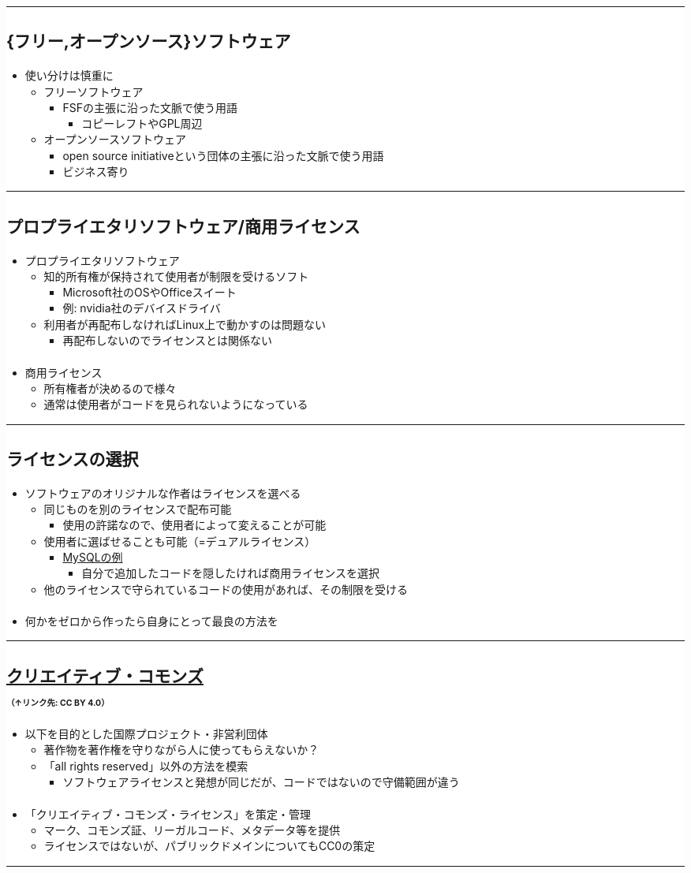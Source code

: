 
---

## {フリー,オープンソース}ソフトウェア

* 使い分けは慎重に
  * フリーソフトウェア
    * FSFの主張に沿った文脈で使う用語
      * コピーレフトやGPL周辺
  * オープンソースソフトウェア
    * open source initiativeという団体の主張に沿った文脈で使う用語
    * ビジネス寄り

---

## プロプライエタリソフトウェア/商用ライセンス

* プロプライエタリソフトウェア
  * 知的所有権が保持されて使用者が制限を受けるソフト
    * Microsoft社のOSやOfficeスイート
    * 例: nvidia社のデバイスドライバ
  * 利用者が再配布しなければLinux上で動かすのは問題ない
    * 再配布しないのでライセンスとは関係ない<br />　
* 商用ライセンス
  * 所有権者が決めるので様々
  * 通常は使用者がコードを見られないようになっている

---

## ライセンスの選択

* ソフトウェアのオリジナルな作者はライセンスを選べる
  * 同じものを別のライセンスで配布可能
    * 使用の許諾なので、使用者によって変えることが可能
  * 使用者に選ばせることも可能（=デュアルライセンス）
    * [MySQLの例](http://www.softagency.co.jp/products/mysql/license/)
      * 自分で追加したコードを隠したければ商用ライセンスを選択
  * 他のライセンスで守られているコードの使用があれば、その制限を受ける<br />　
* 何かをゼロから作ったら自身にとって最良の方法を

---

## [クリエイティブ・コモンズ](https://creativecommons.jp/)<br /><span style="font-size:50%">（↑リンク先: CC BY 4.0）</span>

* 以下を目的とした国際プロジェクト・非営利団体
  * 著作物を著作権を守りながら人に使ってもらえないか？
  * 「all rights reserved」以外の方法を模索
    * ソフトウェアライセンスと発想が同じだが、コードではないので守備範囲が違う<br />　
* 「クリエイティブ・コモンズ・ライセンス」を策定・管理
  * マーク、コモンズ証、リーガルコード、メタデータ等を提供
  * ライセンスではないが、パブリックドメインについてもCC0の策定

---